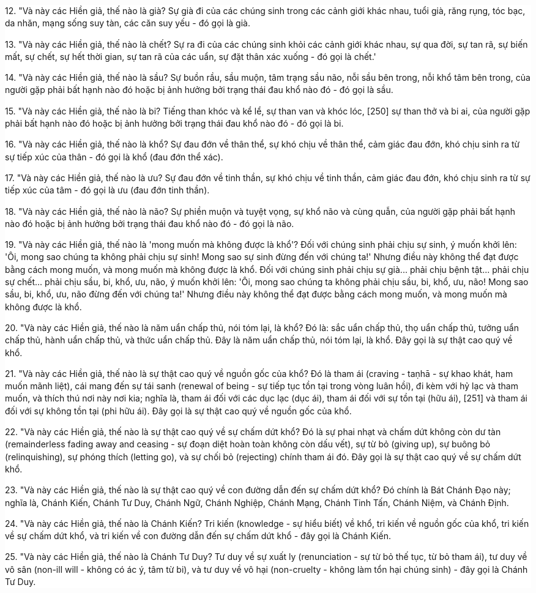 12\. "Và này các Hiền giả, thế nào là già? Sự già đi của các chúng sinh trong các cảnh giới khác nhau, tuổi già, răng rụng, tóc bạc, da nhăn, mạng sống suy tàn, các căn suy yếu - đó gọi là già.

13\. "Và này các Hiền giả, thế nào là chết? Sự ra đi của các chúng sinh khỏi các cảnh giới khác nhau, sự qua đời, sự tan rã, sự biến mất, sự chết, sự hết thời gian, sự tan rã của các uẩn, sự đặt thân xác xuống - đó gọi là chết.'

14\. "Và này các Hiền giả, thế nào là sầu? Sự buồn rầu, sầu muộn, tâm trạng sầu não, nỗi sầu bên trong, nỗi khổ tâm bên trong, của người gặp phải bất hạnh nào đó hoặc bị ảnh hưởng bởi trạng thái đau khổ nào đó - đó gọi là sầu.

15\. "Và này các Hiền giả, thế nào là bi? Tiếng than khóc và kể lể, sự than van và khóc lóc, [250] sự than thở và bi ai, của người gặp phải bất hạnh nào đó hoặc bị ảnh hưởng bởi trạng thái đau khổ nào đó - đó gọi là bi.

16\. "Và này các Hiền giả, thế nào là khổ? Sự đau đớn về thân thể, sự khó chịu về thân thể, cảm giác đau đớn, khó chịu sinh ra từ sự tiếp xúc của thân - đó gọi là khổ (đau đớn thể xác).

17\. "Và này các Hiền giả, thế nào là ưu? Sự đau đớn về tinh thần, sự khó chịu về tinh thần, cảm giác đau đớn, khó chịu sinh ra từ sự tiếp xúc của tâm - đó gọi là ưu (đau đớn tinh thần).

18\. "Và này các Hiền giả, thế nào là não? Sự phiền muộn và tuyệt vọng, sự khổ não và cùng quẫn, của người gặp phải bất hạnh nào đó hoặc bị ảnh hưởng bởi trạng thái đau khổ nào đó - đó gọi là não.

19\. "Và này các Hiền giả, thế nào là 'mong muốn mà không được là khổ'? Đối với chúng sinh phải chịu sự sinh, ý muốn khởi lên: 'Ôi, mong sao chúng ta không phải chịu sự sinh! Mong sao sự sinh đừng đến với chúng ta!' Nhưng điều này không thể đạt được bằng cách mong muốn, và mong muốn mà không được là khổ. Đối với chúng sinh phải chịu sự già... phải chịu bệnh tật... phải chịu sự chết... phải chịu sầu, bi, khổ, ưu, não, ý muốn khởi lên: 'Ôi, mong sao chúng ta không phải chịu sầu, bi, khổ, ưu, não! Mong sao sầu, bi, khổ, ưu, não đừng đến với chúng ta!' Nhưng điều này không thể đạt được bằng cách mong muốn, và mong muốn mà không được là khổ.

20\. "Và này các Hiền giả, thế nào là năm uẩn chấp thủ, nói tóm lại, là khổ? Đó là: sắc uẩn chấp thủ, thọ uẩn chấp thủ, tưởng uẩn chấp thủ, hành uẩn chấp thủ, và thức uẩn chấp thủ. Đây là năm uẩn chấp thủ, nói tóm lại, là khổ. Đây gọi là sự thật cao quý về khổ.

21\. "Và này các Hiền giả, thế nào là sự thật cao quý về nguồn gốc của khổ? Đó là tham ái (craving - taṇhā - sự khao khát, ham muốn mãnh liệt), cái mang đến sự tái sanh (renewal of being - sự tiếp tục tồn tại trong vòng luân hồi), đi kèm với hỷ lạc và tham muốn, và thích thú nơi này nơi kia; nghĩa là, tham ái đối với các dục lạc (dục ái), tham ái đối với sự tồn tại (hữu ái), [251] và tham ái đối với sự không tồn tại (phi hữu ái). Đây gọi là sự thật cao quý về nguồn gốc của khổ.

22\. "Và này các Hiền giả, thế nào là sự thật cao quý về sự chấm dứt khổ? Đó là sự phai nhạt và chấm dứt không còn dư tàn (remainderless fading away and ceasing - sự đoạn diệt hoàn toàn không còn dấu vết), sự từ bỏ (giving up), sự buông bỏ (relinquishing), sự phóng thích (letting go), và sự chối bỏ (rejecting) chính tham ái đó. Đây gọi là sự thật cao quý về sự chấm dứt khổ.

23\. "Và này các Hiền giả, thế nào là sự thật cao quý về con đường dẫn đến sự chấm dứt khổ? Đó chính là Bát Chánh Đạo này; nghĩa là, Chánh Kiến, Chánh Tư Duy, Chánh Ngữ, Chánh Nghiệp, Chánh Mạng, Chánh Tinh Tấn, Chánh Niệm, và Chánh Định.

24\. "Và này các Hiền giả, thế nào là Chánh Kiến? Tri kiến (knowledge - sự hiểu biết) về khổ, tri kiến về nguồn gốc của khổ, tri kiến về sự chấm dứt khổ, và tri kiến về con đường dẫn đến sự chấm dứt khổ - đây gọi là Chánh Kiến.

25\. "Và này các Hiền giả, thế nào là Chánh Tư Duy? Tư duy về sự xuất ly (renunciation - sự từ bỏ thế tục, từ bỏ tham ái), tư duy về vô sân (non-ill will - không có ác ý, tâm từ bi), và tư duy về vô hại (non-cruelty - không làm tổn hại chúng sinh) - đây gọi là Chánh Tư Duy.
